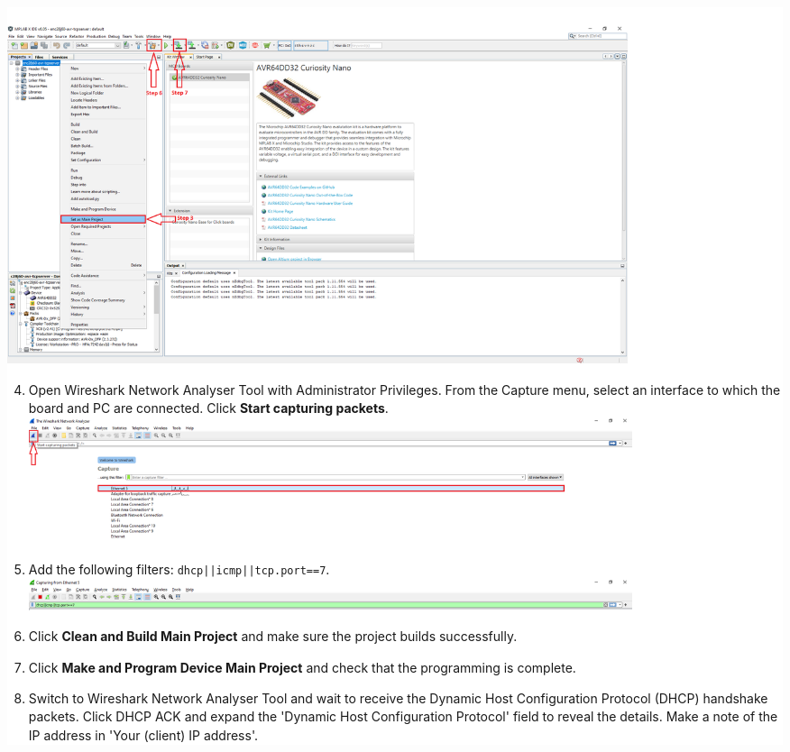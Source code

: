 <br><img src="images/tcpserver_prosetup.png" alt="tcpserver_prosetup" width=80% />

4. Open Wireshark Network Analyser Tool with Administrator Privileges. From the Capture menu, select an interface to which the board and PC are connected. Click **Start capturing packets**.
<br><img src="images/Wireshark_homepage.png" alt="Wireshark_homepage" width=80% />

5. Add the following filters: ```dhcp||icmp||tcp.port==7```.
<br><img src="images/tcpserver_wfilter.png" alt="tcpserver_wfilter" width=80% />


6. Click **Clean and Build Main Project** and make sure the project builds successfully.
7. Click **Make and Program Device Main Project** and check that the programming is complete.
8. Switch to Wireshark Network Analyser Tool and wait to receive the Dynamic Host Configuration Protocol (DHCP) handshake packets. Click DHCP ACK and expand the 'Dynamic Host Configuration Protocol' field to reveal the details. Make a note of the IP address in 'Your (client) IP address'.